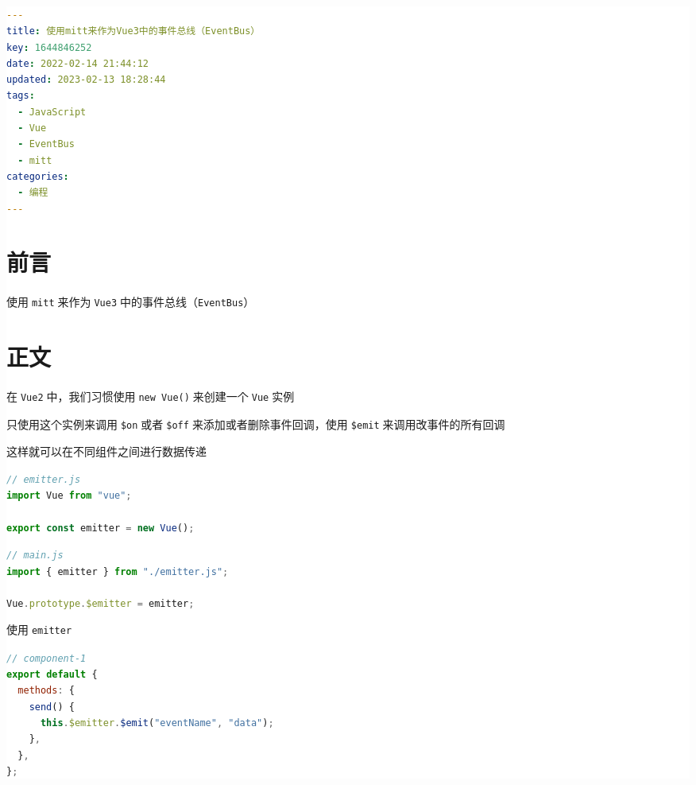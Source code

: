 ```yaml
---
title: 使用mitt来作为Vue3中的事件总线（EventBus）
key: 1644846252
date: 2022-02-14 21:44:12
updated: 2023-02-13 18:28:44
tags:
  - JavaScript
  - Vue
  - EventBus
  - mitt
categories:
  - 编程
---
```



# 前言

使用 `mitt` 来作为 `Vue3` 中的事件总线（`EventBus`）



# 正文

在 `Vue2` 中，我们习惯使用 `new Vue()` 来创建一个 `Vue` 实例

只使用这个实例来调用 `$on` 或者 `$off` 来添加或者删除事件回调，使用 `$emit` 来调用改事件的所有回调

这样就可以在不同组件之间进行数据传递

```js
// emitter.js
import Vue from "vue";

export const emitter = new Vue();
```

```js
// main.js
import { emitter } from "./emitter.js";

Vue.prototype.$emitter = emitter;
```

使用 `emitter`

```js
// component-1
export default {
  methods: {
    send() {
      this.$emitter.$emit("eventName", "data");
    },
  },
};
```
